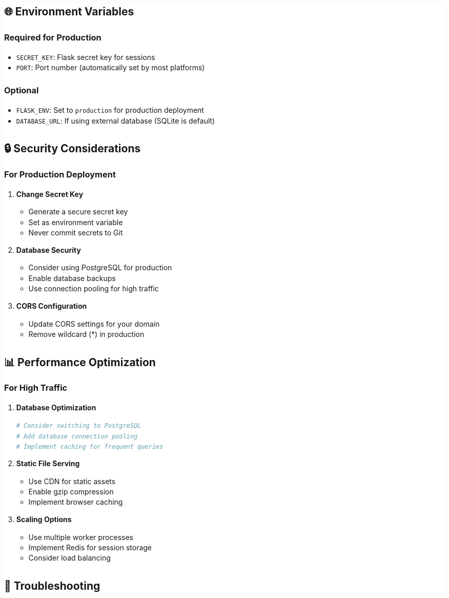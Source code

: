 ## 🌐 Environment Variables

### Required for Production
- `SECRET_KEY`: Flask secret key for sessions
- `PORT`: Port number (automatically set by most platforms)

### Optional
- `FLASK_ENV`: Set to `production` for production deployment
- `DATABASE_URL`: If using external database (SQLite is default)

## 🔒 Security Considerations

### For Production Deployment

1. **Change Secret Key**
   - Generate a secure secret key
   - Set as environment variable
   - Never commit secrets to Git

2. **Database Security**
   - Consider using PostgreSQL for production
   - Enable database backups
   - Use connection pooling for high traffic

3. **CORS Configuration**
   - Update CORS settings for your domain
   - Remove wildcard (*) in production

## 📊 Performance Optimization

### For High Traffic

1. **Database Optimization**
   ```python
   # Consider switching to PostgreSQL
   # Add database connection pooling
   # Implement caching for frequent queries
   ```

2. **Static File Serving**
   - Use CDN for static assets
   - Enable gzip compression
   - Implement browser caching

3. **Scaling Options**
   - Use multiple worker processes
   - Implement Redis for session storage
   - Consider load balancing

## 🐛 Troubleshooting
